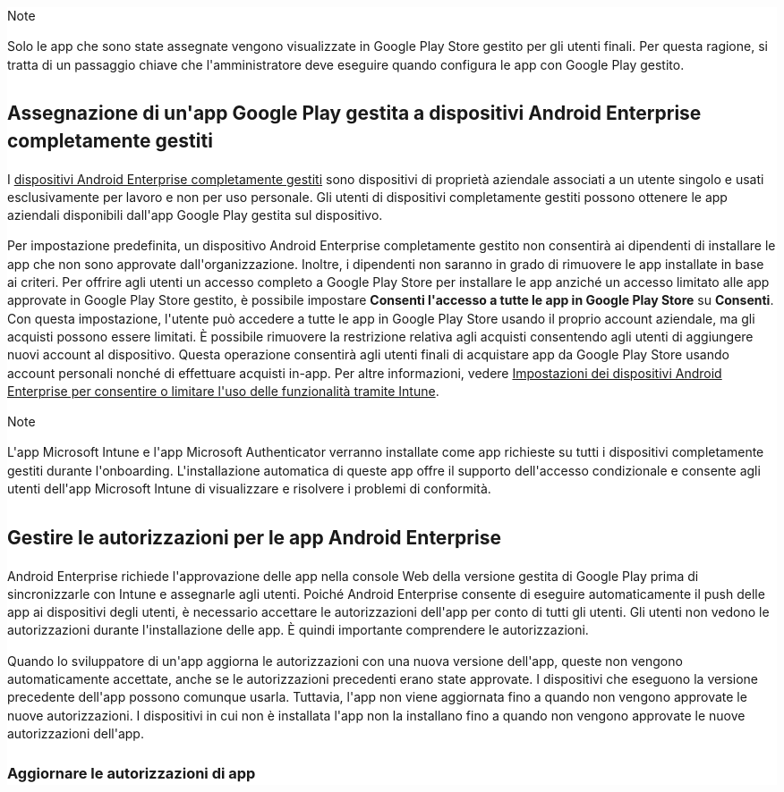 > [!NOTE] 
> Solo le app che sono state assegnate vengono visualizzate in Google Play Store gestito per gli utenti finali. Per questa ragione, si tratta di un passaggio chiave che l'amministratore deve eseguire quando configura le app con Google Play gestito.

## <a name="assigning-a-managed-google-play-app-to-android-enterprise-fully-managed-devices"></a>Assegnazione di un'app Google Play gestita a dispositivi Android Enterprise completamente gestiti

I [dispositivi Android Enterprise completamente gestiti](../enrollment/android-fully-managed-enroll.md) sono dispositivi di proprietà aziendale associati a un utente singolo e usati esclusivamente per lavoro e non per uso personale. Gli utenti di dispositivi completamente gestiti possono ottenere le app aziendali disponibili dall'app Google Play gestita sul dispositivo.

Per impostazione predefinita, un dispositivo Android Enterprise completamente gestito non consentirà ai dipendenti di installare le app che non sono approvate dall'organizzazione. Inoltre, i dipendenti non saranno in grado di rimuovere le app installate in base ai criteri. Per offrire agli utenti un accesso completo a Google Play Store per installare le app anziché un accesso limitato alle app approvate in Google Play Store gestito, è possibile impostare **Consenti l'accesso a tutte le app in Google Play Store** su **Consenti**. Con questa impostazione, l'utente può accedere a tutte le app in Google Play Store usando il proprio account aziendale, ma gli acquisti possono essere limitati. È possibile rimuovere la restrizione relativa agli acquisti consentendo agli utenti di aggiungere nuovi account al dispositivo. Questa operazione consentirà agli utenti finali di acquistare app da Google Play Store usando account personali nonché di effettuare acquisti in-app. Per altre informazioni, vedere [Impostazioni dei dispositivi Android Enterprise per consentire o limitare l'uso delle funzionalità tramite Intune](../configuration/device-restrictions-android-for-work.md). 

> [!NOTE]
> L'app Microsoft Intune e l'app Microsoft Authenticator verranno installate come app richieste su tutti i dispositivi completamente gestiti durante l'onboarding. L'installazione automatica di queste app offre il supporto dell'accesso condizionale e consente agli utenti dell'app Microsoft Intune di visualizzare e risolvere i problemi di conformità. 

## <a name="manage-android-enterprise-app-permissions"></a>Gestire le autorizzazioni per le app Android Enterprise
Android Enterprise richiede l'approvazione delle app nella console Web della versione gestita di Google Play prima di sincronizzarle con Intune e assegnarle agli utenti. Poiché Android Enterprise consente di eseguire automaticamente il push delle app ai dispositivi degli utenti, è necessario accettare le autorizzazioni dell'app per conto di tutti gli utenti. Gli utenti non vedono le autorizzazioni durante l'installazione delle app. È quindi importante comprendere le autorizzazioni.

Quando lo sviluppatore di un'app aggiorna le autorizzazioni con una nuova versione dell'app, queste non vengono automaticamente accettate, anche se le autorizzazioni precedenti erano state approvate. I dispositivi che eseguono la versione precedente dell'app possono comunque usarla. Tuttavia, l'app non viene aggiornata fino a quando non vengono approvate le nuove autorizzazioni. I dispositivi in cui non è installata l'app non la installano fino a quando non vengono approvate le nuove autorizzazioni dell'app. 

### <a name="update-app-permissions"></a>Aggiornare le autorizzazioni di app
